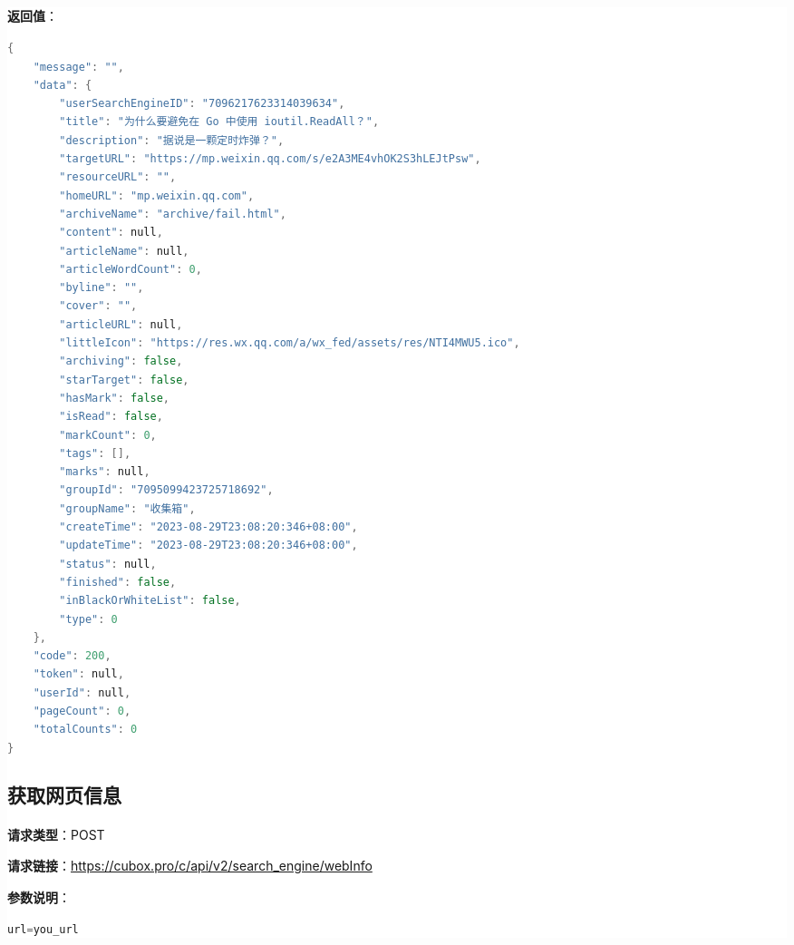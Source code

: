 **返回值**：

```go
{
    "message": "",
    "data": {
        "userSearchEngineID": "7096217623314039634",
        "title": "为什么要避免在 Go 中使用 ioutil.ReadAll？",
        "description": "据说是一颗定时炸弹？",
        "targetURL": "https://mp.weixin.qq.com/s/e2A3ME4vhOK2S3hLEJtPsw",
        "resourceURL": "",
        "homeURL": "mp.weixin.qq.com",
        "archiveName": "archive/fail.html",
        "content": null,
        "articleName": null,
        "articleWordCount": 0,
        "byline": "",
        "cover": "",
        "articleURL": null,
        "littleIcon": "https://res.wx.qq.com/a/wx_fed/assets/res/NTI4MWU5.ico",
        "archiving": false,
        "starTarget": false,
        "hasMark": false,
        "isRead": false,
        "markCount": 0,
        "tags": [],
        "marks": null,
        "groupId": "7095099423725718692",
        "groupName": "收集箱",
        "createTime": "2023-08-29T23:08:20:346+08:00",
        "updateTime": "2023-08-29T23:08:20:346+08:00",
        "status": null,
        "finished": false,
        "inBlackOrWhiteList": false,
        "type": 0
    },
    "code": 200,
    "token": null,
    "userId": null,
    "pageCount": 0,
    "totalCounts": 0
}
```

## 获取网页信息

**请求类型**：POST

**请求链接**：https://cubox.pro/c/api/v2/search_engine/webInfo

**参数说明**：

```go
url=you_url
```
